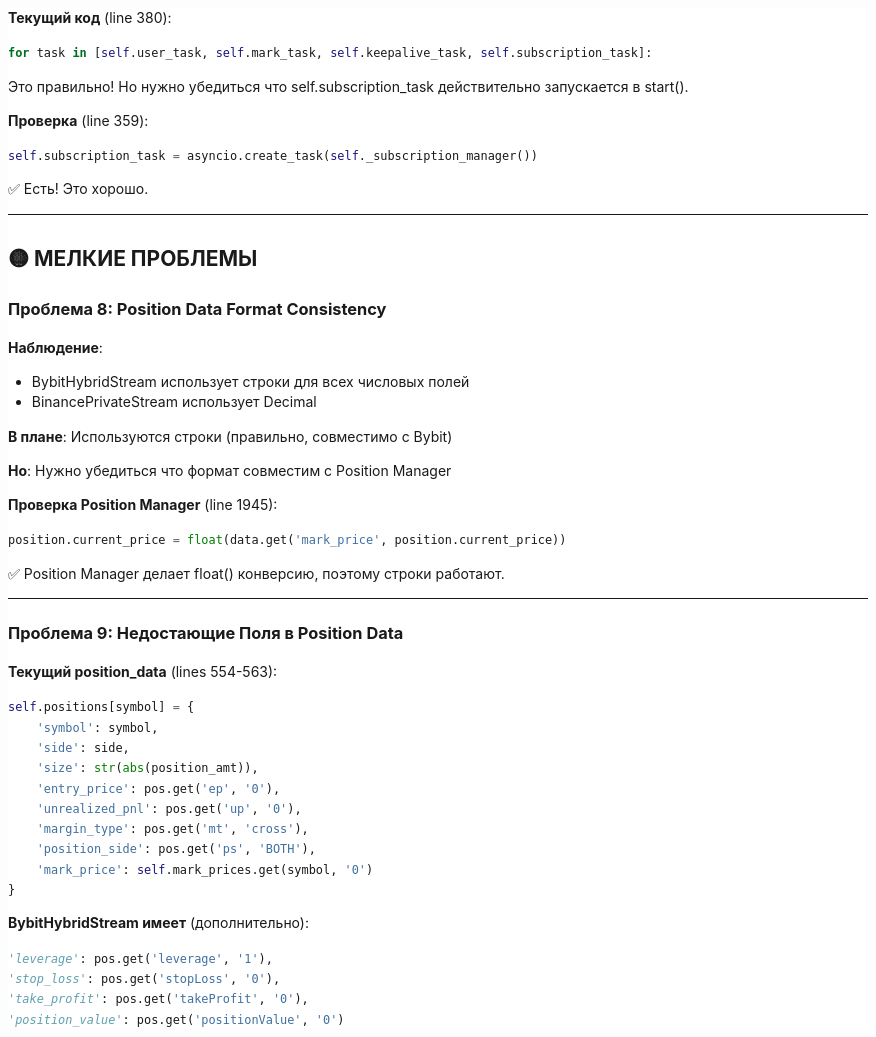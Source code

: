 **Текущий код** (line 380):
```python
for task in [self.user_task, self.mark_task, self.keepalive_task, self.subscription_task]:
```

Это правильно! Но нужно убедиться что self.subscription_task действительно запускается в start().

**Проверка** (line 359):
```python
self.subscription_task = asyncio.create_task(self._subscription_manager())
```

✅ Есть! Это хорошо.

---

## 🟡 МЕЛКИЕ ПРОБЛЕМЫ

### Проблема 8: Position Data Format Consistency

**Наблюдение**:
- BybitHybridStream использует строки для всех числовых полей
- BinancePrivateStream использует Decimal

**В плане**: Используются строки (правильно, совместимо с Bybit)

**Но**: Нужно убедиться что формат совместим с Position Manager

**Проверка Position Manager** (line 1945):
```python
position.current_price = float(data.get('mark_price', position.current_price))
```

✅ Position Manager делает float() конверсию, поэтому строки работают.

---

### Проблема 9: Недостающие Поля в Position Data

**Текущий position_data** (lines 554-563):
```python
self.positions[symbol] = {
    'symbol': symbol,
    'side': side,
    'size': str(abs(position_amt)),
    'entry_price': pos.get('ep', '0'),
    'unrealized_pnl': pos.get('up', '0'),
    'margin_type': pos.get('mt', 'cross'),
    'position_side': pos.get('ps', 'BOTH'),
    'mark_price': self.mark_prices.get(symbol, '0')
}
```

**BybitHybridStream имеет** (дополнительно):
```python
'leverage': pos.get('leverage', '1'),
'stop_loss': pos.get('stopLoss', '0'),
'take_profit': pos.get('takeProfit', '0'),
'position_value': pos.get('positionValue', '0')
```
